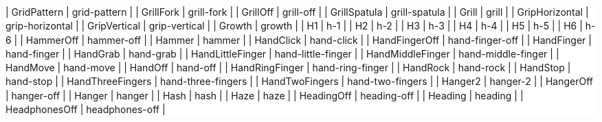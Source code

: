 | GridPattern                | grid-pattern                  |
| GrillFork                  | grill-fork                    |
| GrillOff                   | grill-off                     |
| GrillSpatula               | grill-spatula                 |
| Grill                      | grill                         |
| GripHorizontal             | grip-horizontal               |
| GripVertical               | grip-vertical                 |
| Growth                     | growth                        |
| H1                         | h-1                           |
| H2                         | h-2                           |
| H3                         | h-3                           |
| H4                         | h-4                           |
| H5                         | h-5                           |
| H6                         | h-6                           |
| HammerOff                  | hammer-off                    |
| Hammer                     | hammer                        |
| HandClick                  | hand-click                    |
| HandFingerOff              | hand-finger-off               |
| HandFinger                 | hand-finger                   |
| HandGrab                   | hand-grab                     |
| HandLittleFinger           | hand-little-finger            |
| HandMiddleFinger           | hand-middle-finger            |
| HandMove                   | hand-move                     |
| HandOff                    | hand-off                      |
| HandRingFinger             | hand-ring-finger              |
| HandRock                   | hand-rock                     |
| HandStop                   | hand-stop                     |
| HandThreeFingers           | hand-three-fingers            |
| HandTwoFingers             | hand-two-fingers              |
| Hanger2                    | hanger-2                      |
| HangerOff                  | hanger-off                    |
| Hanger                     | hanger                        |
| Hash                       | hash                          |
| Haze                       | haze                          |
| HeadingOff                 | heading-off                   |
| Heading                    | heading                       |
| HeadphonesOff              | headphones-off                |